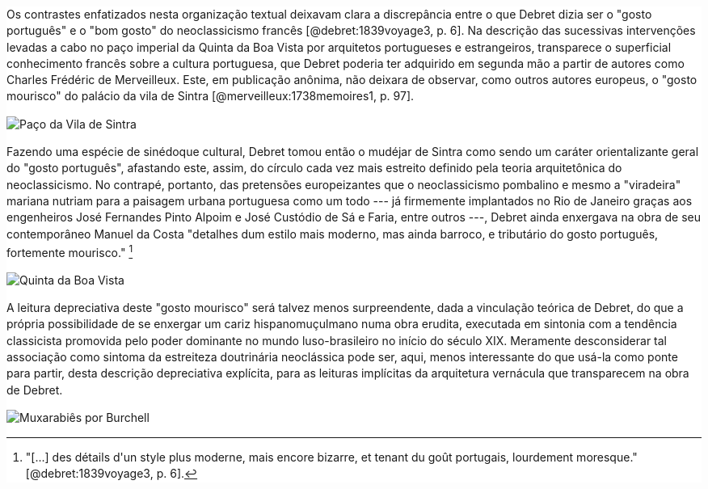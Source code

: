 Os contrastes enfatizados nesta organização textual deixavam
clara a discrepância entre o que Debret dizia ser o "gosto
português" e o "bom gosto" do neoclassicismo francês
[@debret:1839voyage3, p. 6].
Na descrição das sucessivas intervenções levadas a cabo no
paço imperial da Quinta da Boa Vista por arquitetos
portugueses e estrangeiros, transparece o superficial
conhecimento francês sobre a cultura portuguesa, que Debret
poderia ter adquirido em segunda mão a partir de autores
como Charles Frédéric de Merveilleux.
Este, em publicação anônima, não deixara de observar, como
outros autores europeus, o "gosto mourisco" do palácio da
vila de Sintra [@merveilleux:1738memoires1, p. 97].

![Paço da Vila de Sintra]()

Fazendo uma espécie de sinédoque cultural, Debret tomou
então o mudéjar de Sintra como sendo um caráter
orientalizante geral do "gosto português", afastando este,
assim, do círculo cada vez mais estreito definido pela
teoria arquitetônica do neoclassicismo.
No contrapé, portanto, das pretensões europeizantes que o
neoclassicismo pombalino e mesmo a "viradeira" mariana
nutriam para a paisagem urbana portuguesa como um todo ---
já firmemente implantados no Rio de Janeiro graças aos
engenheiros José Fernandes Pinto Alpoim e José Custódio de
Sá e Faria, entre outros ---, Debret ainda enxergava na obra
de seu contemporâneo Manuel da Costa
"detalhes dum estilo mais moderno, mas ainda barroco,
e tributário do gosto português, fortemente mourisco."
[^citdebret1839_3_6]

[^citdebret1839_3_6]: "[...] des détails d'un style plus
moderne, mais encore bizarre, et tenant du goût portugais,
lourdement moresque." [@debret:1839voyage3, p. 6].

![Quinta da Boa Vista]()

A leitura depreciativa deste "gosto mourisco" será talvez
menos surpreendente, dada a vinculação teórica de Debret, do
que a própria possibilidade de se enxergar um cariz
hispanomuçulmano numa obra erudita, executada em sintonia
com a tendência classicista promovida pelo poder dominante
no mundo luso-brasileiro no início do século XIX.
Meramente desconsiderar tal associação como sintoma da
estreiteza doutrinária neoclássica pode ser, aqui, menos
interessante do que usá-la como ponte para partir, desta
descrição depreciativa explícita, para as leituras
implícitas da arquitetura vernácula que transparecem na obra
de Debret.

![Muxarabiês por Burchell]()


[^almedina]: A terminologia urbanística de al-Andalus
[^judiarias]: Ao contrário do ocorrido com a imediata
[^valeria]: Para uma discussão do livro de Debret versando
[^antimosarabismo]: Dentre eles, Oliveira Martins, cujo
[^revivalasturiano]: Paulo Almeida Fernandes considerou
[^einfuehlung]: @wolfflin:1948kunstgeschichtliche. A adesão